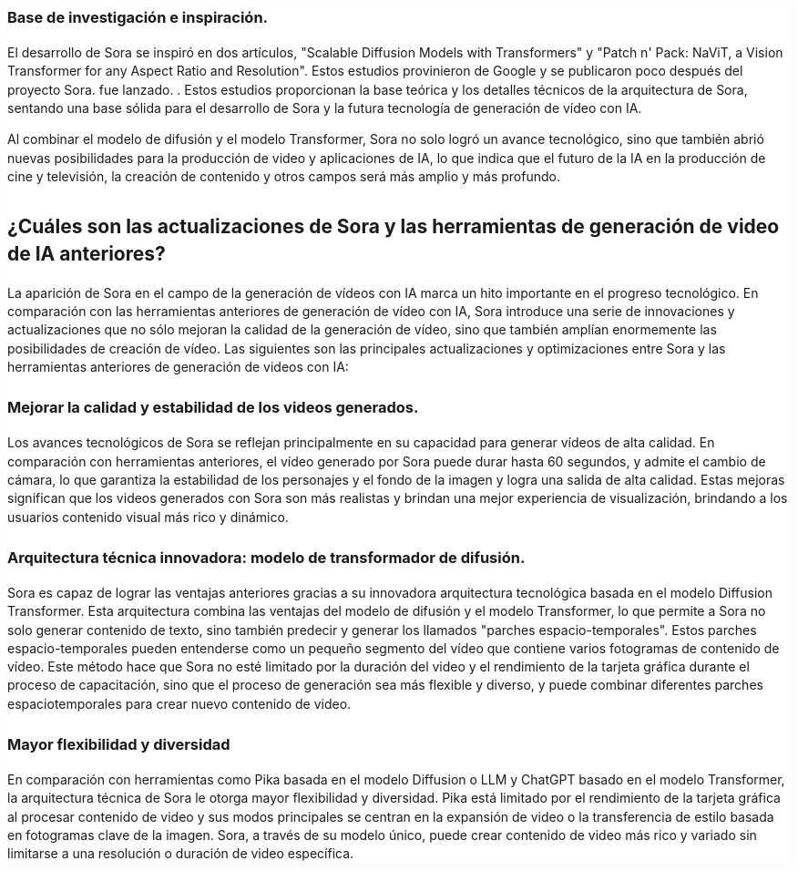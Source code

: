 ### Base de investigación e inspiración.

El desarrollo de Sora se inspiró en dos artículos, "Scalable Diffusion Models with Transformers" y "Patch n' Pack: NaViT, a Vision Transformer for any Aspect Ratio and Resolution". Estos estudios provinieron de Google y se publicaron poco después del proyecto Sora. fue lanzado. . Estos estudios proporcionan la base teórica y los detalles técnicos de la arquitectura de Sora, sentando una base sólida para el desarrollo de Sora y la futura tecnología de generación de vídeo con IA.

Al combinar el modelo de difusión y el modelo Transformer, Sora no solo logró un avance tecnológico, sino que también abrió nuevas posibilidades para la producción de video y aplicaciones de IA, lo que indica que el futuro de la IA en la producción de cine y televisión, la creación de contenido y otros campos será más amplio y más profundo.

## ¿Cuáles son las actualizaciones de Sora y las **herramientas de generación de video de IA anteriores**?

La aparición de Sora en el campo de la generación de vídeos con IA marca un hito importante en el progreso tecnológico. En comparación con las herramientas anteriores de generación de vídeo con IA, Sora introduce una serie de innovaciones y actualizaciones que no sólo mejoran la calidad de la generación de vídeo, sino que también amplían enormemente las posibilidades de creación de vídeo. Las siguientes son las principales actualizaciones y optimizaciones entre Sora y las herramientas anteriores de generación de videos con IA:

### Mejorar la calidad y estabilidad de los videos generados.

Los avances tecnológicos de Sora se reflejan principalmente en su capacidad para generar vídeos de alta calidad. En comparación con herramientas anteriores, el vídeo generado por Sora puede durar hasta 60 segundos, y admite el cambio de cámara, lo que garantiza la estabilidad de los personajes y el fondo de la imagen y logra una salida de alta calidad. Estas mejoras significan que los videos generados con Sora son más realistas y brindan una mejor experiencia de visualización, brindando a los usuarios contenido visual más rico y dinámico.

### Arquitectura técnica innovadora: modelo de transformador de difusión.

Sora es capaz de lograr las ventajas anteriores gracias a su innovadora arquitectura tecnológica basada en el modelo Diffusion Transformer. Esta arquitectura combina las ventajas del modelo de difusión y el modelo Transformer, lo que permite a Sora no solo generar contenido de texto, sino también predecir y generar los llamados "parches espacio-temporales". Estos parches espacio-temporales pueden entenderse como un pequeño segmento del vídeo que contiene varios fotogramas de contenido de vídeo. Este método hace que Sora no esté limitado por la duración del video y el rendimiento de la tarjeta gráfica durante el proceso de capacitación, sino que el proceso de generación sea más flexible y diverso, y puede combinar diferentes parches espaciotemporales para crear nuevo contenido de video.

### Mayor flexibilidad y diversidad

En comparación con herramientas como Pika basada en el modelo Diffusion o LLM y ChatGPT basado en el modelo Transformer, la arquitectura técnica de Sora le otorga mayor flexibilidad y diversidad. Pika está limitado por el rendimiento de la tarjeta gráfica al procesar contenido de video y sus modos principales se centran en la expansión de video o la transferencia de estilo basada en fotogramas clave de la imagen. Sora, a través de su modelo único, puede crear contenido de video más rico y variado sin limitarse a una resolución o duración de video específica.
